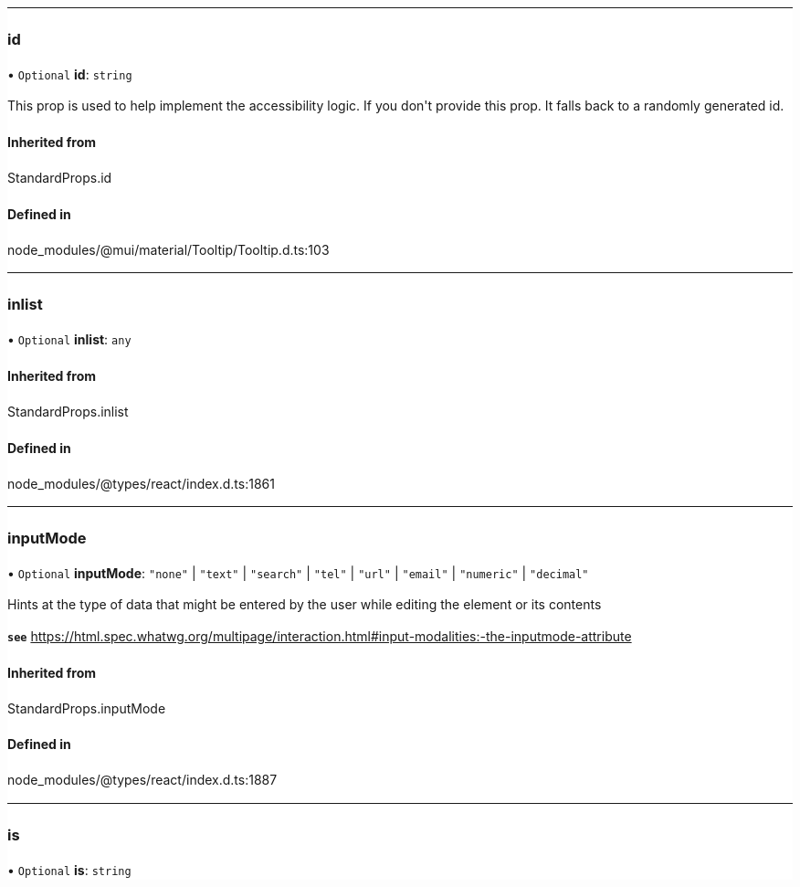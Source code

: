 ___

### id

• `Optional` **id**: `string`

This prop is used to help implement the accessibility logic.
If you don't provide this prop. It falls back to a randomly generated id.

#### Inherited from

StandardProps.id

#### Defined in

node_modules/@mui/material/Tooltip/Tooltip.d.ts:103

___

### inlist

• `Optional` **inlist**: `any`

#### Inherited from

StandardProps.inlist

#### Defined in

node_modules/@types/react/index.d.ts:1861

___

### inputMode

• `Optional` **inputMode**: ``"none"`` \| ``"text"`` \| ``"search"`` \| ``"tel"`` \| ``"url"`` \| ``"email"`` \| ``"numeric"`` \| ``"decimal"``

Hints at the type of data that might be entered by the user while editing the element or its contents

**`see`** https://html.spec.whatwg.org/multipage/interaction.html#input-modalities:-the-inputmode-attribute

#### Inherited from

StandardProps.inputMode

#### Defined in

node_modules/@types/react/index.d.ts:1887

___

### is

• `Optional` **is**: `string`
